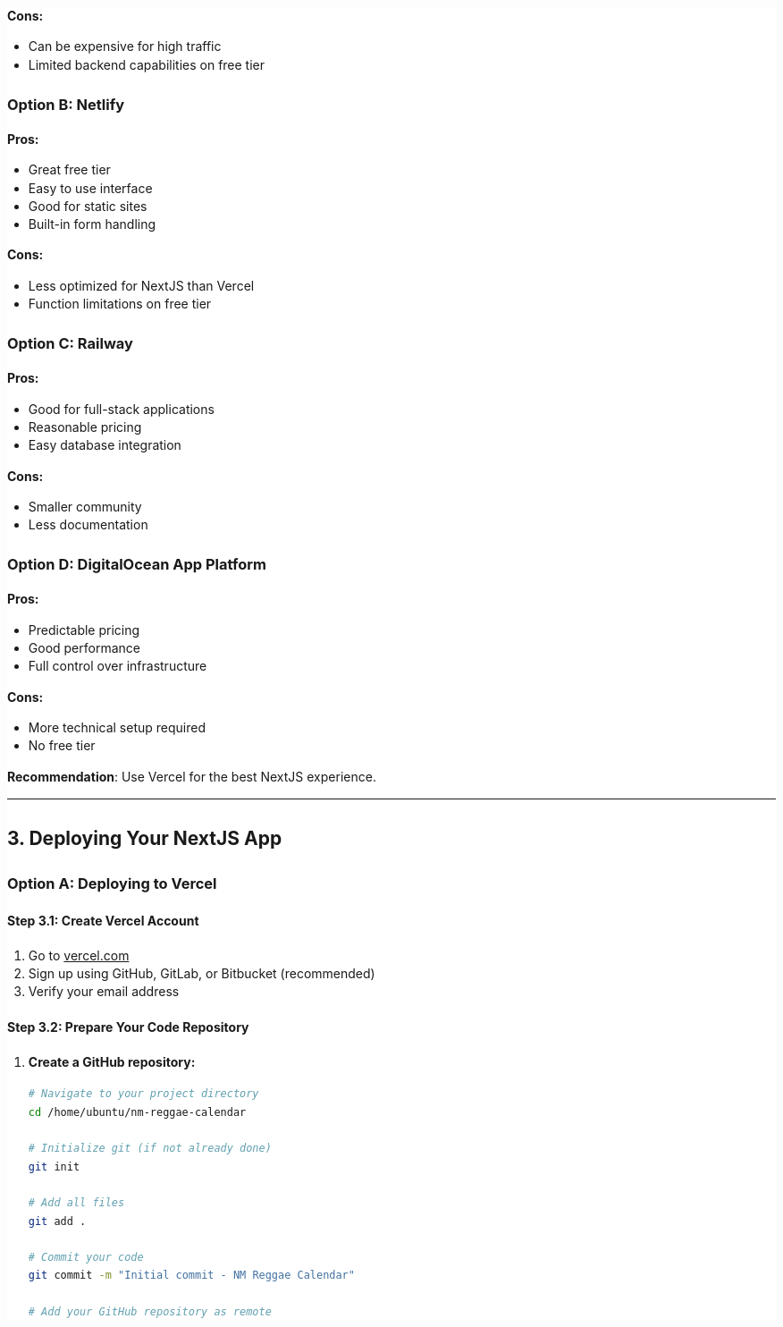 **Cons:**
- Can be expensive for high traffic
- Limited backend capabilities on free tier

### Option B: Netlify
**Pros:**
- Great free tier
- Easy to use interface
- Good for static sites
- Built-in form handling

**Cons:**
- Less optimized for NextJS than Vercel
- Function limitations on free tier

### Option C: Railway
**Pros:**
- Good for full-stack applications
- Reasonable pricing
- Easy database integration

**Cons:**
- Smaller community
- Less documentation

### Option D: DigitalOcean App Platform
**Pros:**
- Predictable pricing
- Good performance
- Full control over infrastructure

**Cons:**
- More technical setup required
- No free tier

**Recommendation**: Use Vercel for the best NextJS experience.

---

## 3. Deploying Your NextJS App

### Option A: Deploying to Vercel

#### Step 3.1: Create Vercel Account
1. Go to [vercel.com](https://vercel.com)
2. Sign up using GitHub, GitLab, or Bitbucket (recommended)
3. Verify your email address

#### Step 3.2: Prepare Your Code Repository
1. **Create a GitHub repository:**
   ```bash
   # Navigate to your project directory
   cd /home/ubuntu/nm-reggae-calendar
   
   # Initialize git (if not already done)
   git init
   
   # Add all files
   git add .
   
   # Commit your code
   git commit -m "Initial commit - NM Reggae Calendar"
   
   # Add your GitHub repository as remote
   ```